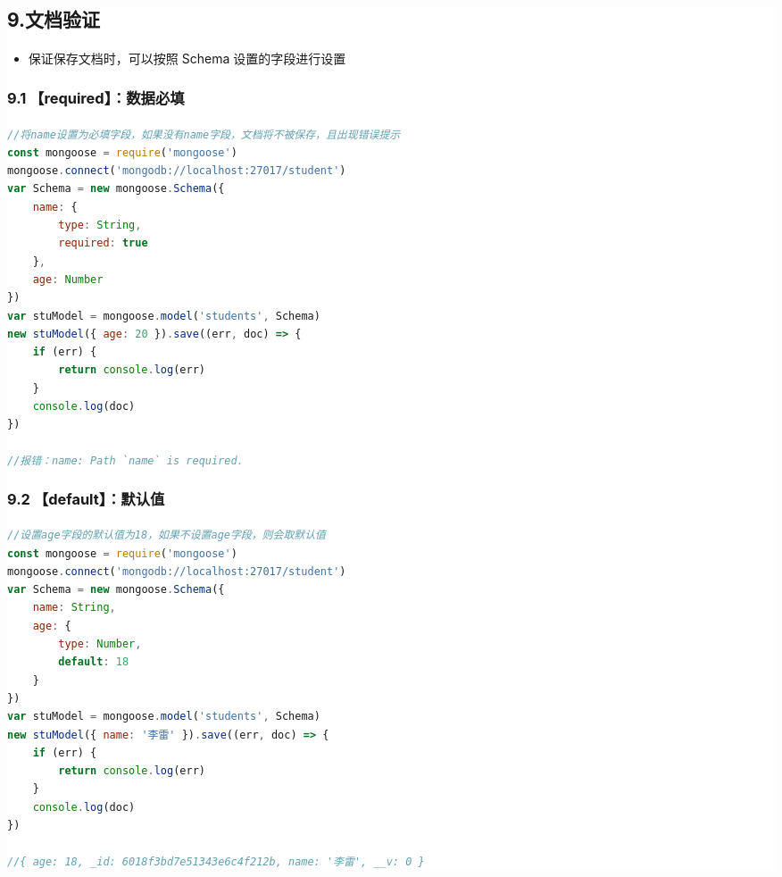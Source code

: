 ## 9.文档验证

- 保证保存文档时，可以按照 Schema 设置的字段进行设置

### 9.1 【required】：数据必填

```js
//将name设置为必填字段，如果没有name字段，文档将不被保存，且出现错误提示
const mongoose = require('mongoose')
mongoose.connect('mongodb://localhost:27017/student')
var Schema = new mongoose.Schema({
	name: {
		type: String,
		required: true
	},
	age: Number
})
var stuModel = mongoose.model('students', Schema)
new stuModel({ age: 20 }).save((err, doc) => {
	if (err) {
		return console.log(err)
	}
	console.log(doc)
})

//报错：name: Path `name` is required.
```

### 9.2 【default】：默认值

```js
//设置age字段的默认值为18，如果不设置age字段，则会取默认值
const mongoose = require('mongoose')
mongoose.connect('mongodb://localhost:27017/student')
var Schema = new mongoose.Schema({
	name: String,
	age: {
		type: Number,
		default: 18
	}
})
var stuModel = mongoose.model('students', Schema)
new stuModel({ name: '李雷' }).save((err, doc) => {
	if (err) {
		return console.log(err)
	}
	console.log(doc)
})

//{ age: 18, _id: 6018f3bd7e51343e6c4f212b, name: '李雷', __v: 0 }
```
